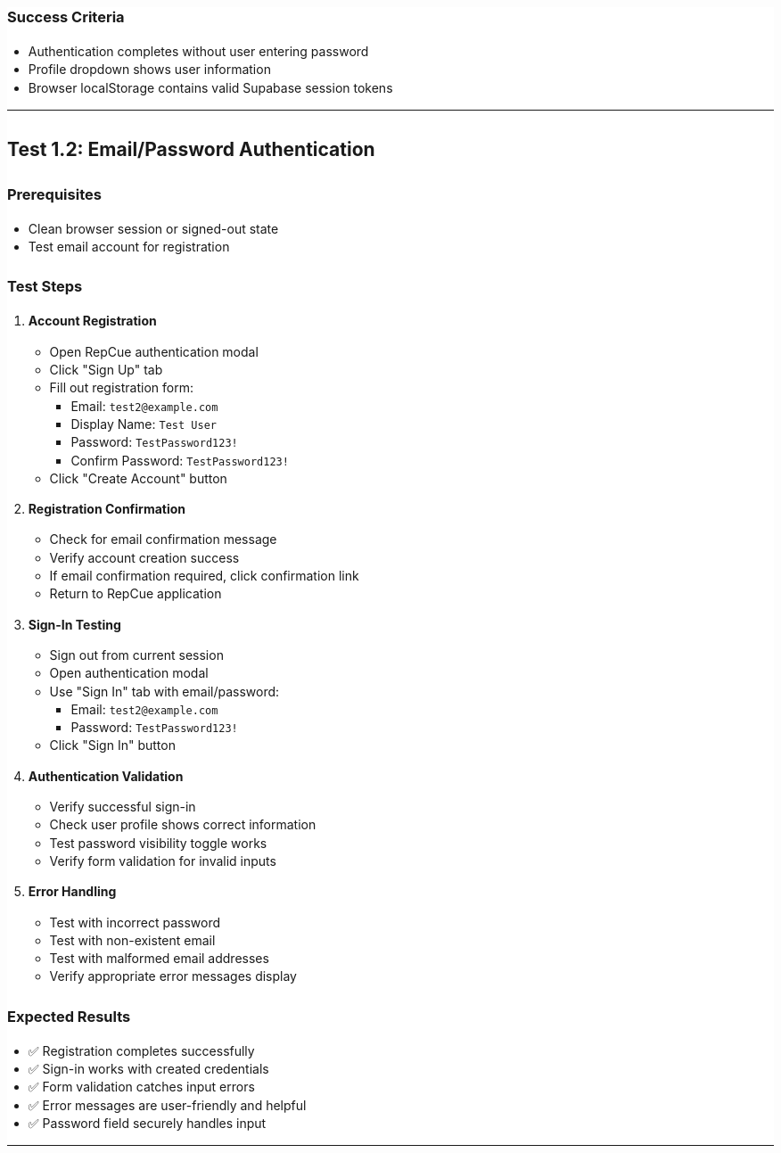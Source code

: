 ### Success Criteria
- Authentication completes without user entering password
- Profile dropdown shows user information
- Browser localStorage contains valid Supabase session tokens

---

## Test 1.2: Email/Password Authentication

### Prerequisites
- Clean browser session or signed-out state
- Test email account for registration

### Test Steps
1. **Account Registration**
   - Open RepCue authentication modal
   - Click "Sign Up" tab
   - Fill out registration form:
     - Email: `test2@example.com`
     - Display Name: `Test User`
     - Password: `TestPassword123!`
     - Confirm Password: `TestPassword123!`
   - Click "Create Account" button

2. **Registration Confirmation**
   - Check for email confirmation message
   - Verify account creation success
   - If email confirmation required, click confirmation link
   - Return to RepCue application

3. **Sign-In Testing**
   - Sign out from current session
   - Open authentication modal
   - Use "Sign In" tab with email/password:
     - Email: `test2@example.com`  
     - Password: `TestPassword123!`
   - Click "Sign In" button

4. **Authentication Validation**
   - Verify successful sign-in
   - Check user profile shows correct information
   - Test password visibility toggle works
   - Verify form validation for invalid inputs

5. **Error Handling**
   - Test with incorrect password
   - Test with non-existent email
   - Test with malformed email addresses
   - Verify appropriate error messages display

### Expected Results
- ✅ Registration completes successfully
- ✅ Sign-in works with created credentials
- ✅ Form validation catches input errors
- ✅ Error messages are user-friendly and helpful
- ✅ Password field securely handles input

---